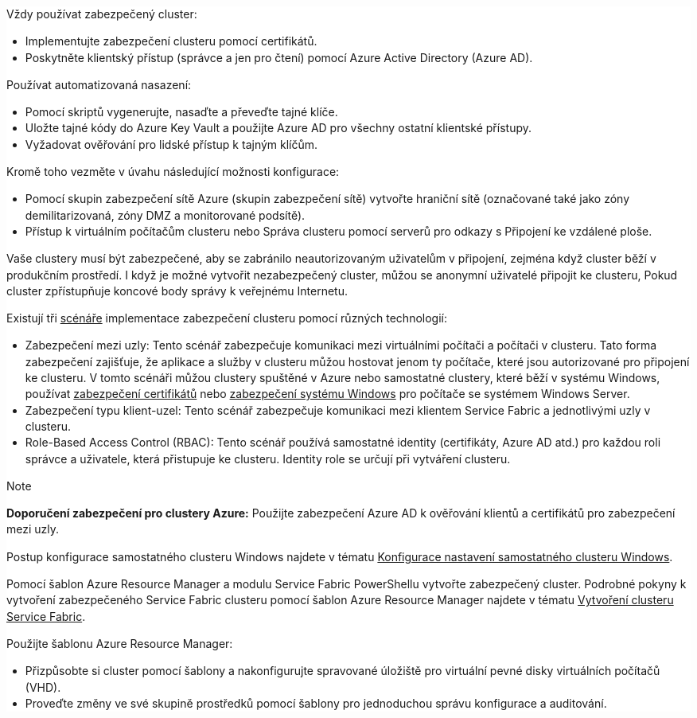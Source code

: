 Vždy používat zabezpečený cluster:
-   Implementujte zabezpečení clusteru pomocí certifikátů.
-   Poskytněte klientský přístup (správce a jen pro čtení) pomocí Azure Active Directory (Azure AD).

Používat automatizovaná nasazení:
-   Pomocí skriptů vygenerujte, nasaďte a převeďte tajné klíče.
-   Uložte tajné kódy do Azure Key Vault a použijte Azure AD pro všechny ostatní klientské přístupy.
-   Vyžadovat ověřování pro lidské přístup k tajným klíčům.

Kromě toho vezměte v úvahu následující možnosti konfigurace:
-   Pomocí skupin zabezpečení sítě Azure (skupin zabezpečení sítě) vytvořte hraniční sítě (označované také jako zóny demilitarizovaná, zóny DMZ a monitorované podsítě).
-   Přístup k virtuálním počítačům clusteru nebo Správa clusteru pomocí serverů pro odkazy s Připojení ke vzdálené ploše.

Vaše clustery musí být zabezpečené, aby se zabránilo neautorizovaným uživatelům v připojení, zejména když cluster běží v produkčním prostředí. I když je možné vytvořit nezabezpečený cluster, můžou se anonymní uživatelé připojit ke clusteru, Pokud cluster zpřístupňuje koncové body správy k veřejnému Internetu.

Existují tři [scénáře](../../service-fabric/service-fabric-cluster-security.md) implementace zabezpečení clusteru pomocí různých technologií:

-   Zabezpečení mezi uzly: Tento scénář zabezpečuje komunikaci mezi virtuálními počítači a počítači v clusteru. Tato forma zabezpečení zajišťuje, že aplikace a služby v clusteru můžou hostovat jenom ty počítače, které jsou autorizované pro připojení ke clusteru.
V tomto scénáři můžou clustery spuštěné v Azure nebo samostatné clustery, které běží v systému Windows, používat [zabezpečení certifikátů](../../service-fabric/service-fabric-windows-cluster-x509-security.md) nebo [zabezpečení systému Windows](../../service-fabric/service-fabric-windows-cluster-windows-security.md) pro počítače se systémem Windows Server.
-   Zabezpečení typu klient-uzel: Tento scénář zabezpečuje komunikaci mezi klientem Service Fabric a jednotlivými uzly v clusteru.
-   Role-Based Access Control (RBAC): Tento scénář používá samostatné identity (certifikáty, Azure AD atd.) pro každou roli správce a uživatele, která přistupuje ke clusteru. Identity role se určují při vytváření clusteru.

>[!NOTE]
>**Doporučení zabezpečení pro clustery Azure:** Použijte zabezpečení Azure AD k ověřování klientů a certifikátů pro zabezpečení mezi uzly.

Postup konfigurace samostatného clusteru Windows najdete v tématu [Konfigurace nastavení samostatného clusteru Windows](../../service-fabric/service-fabric-cluster-manifest.md).

Pomocí šablon Azure Resource Manager a modulu Service Fabric PowerShellu vytvořte zabezpečený cluster.
Podrobné pokyny k vytvoření zabezpečeného Service Fabric clusteru pomocí šablon Azure Resource Manager najdete v tématu [Vytvoření clusteru Service Fabric](../../service-fabric/service-fabric-cluster-creation-via-arm.md).

Použijte šablonu Azure Resource Manager:
-   Přizpůsobte si cluster pomocí šablony a nakonfigurujte spravované úložiště pro virtuální pevné disky virtuálních počítačů (VHD).
-   Proveďte změny ve své skupině prostředků pomocí šablony pro jednoduchou správu konfigurace a auditování.
